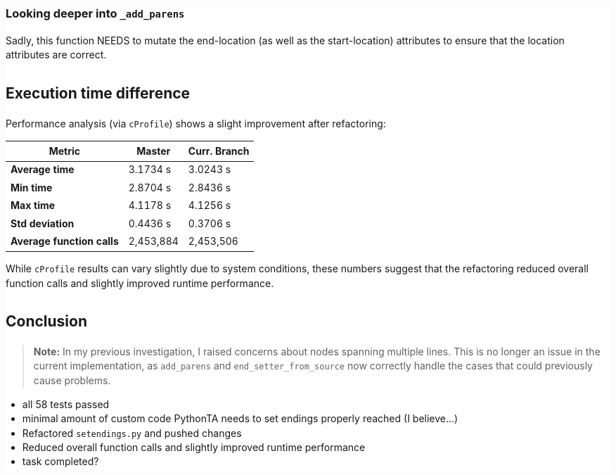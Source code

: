 ### Looking deeper into `_add_parens`

Sadly, this function NEEDS to mutate the end-location (as well as the start-location) attributes to ensure that the location attributes are correct.

## Execution time difference

Performance analysis (via `cProfile`) shows a slight improvement after refactoring:

| Metric                     | Master    | Curr. Branch |
| -------------------------- | --------- | ------------ |
| **Average time**           | 3.1734 s  | 3.0243 s     |
| **Min time**               | 2.8704 s  | 2.8436 s     |
| **Max time**               | 4.1178 s  | 4.1256 s     |
| **Std deviation**          | 0.4436 s  | 0.3706 s     |
| **Average function calls** | 2,453,884 | 2,453,506    |

While `cProfile` results can vary slightly due to system conditions, these numbers suggest that the refactoring reduced overall function calls and slightly improved runtime performance.

## Conclusion

> **Note:** In my previous investigation, I raised concerns about nodes spanning multiple lines. This is no longer an issue in the current implementation, as `add_parens` and `end_setter_from_source` now correctly handle the cases that could previously cause problems.

- all 58 tests passed
- minimal amount of custom code PythonTA needs to set endings properly reached (I believe...)
- Refactored `setendings.py` and pushed changes
- Reduced overall function calls and slightly improved runtime performance
- task completed?
